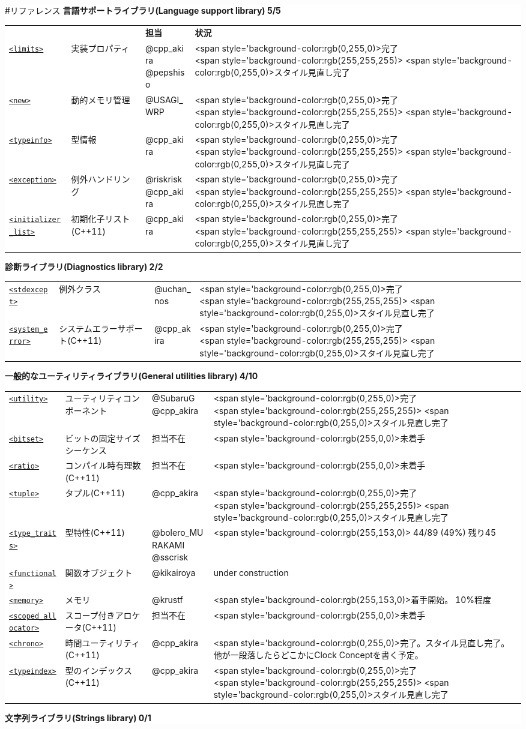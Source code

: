 #リファレンス
<b>言語サポートライブラリ(Language support library) 5/5</b>


| | | | |
|-----------------------------------------------------------------------------------------------------------------|------------------------------|------------------------|---------------------------------------------------------------------------------------------------------------------------------------------------------------------------------------------------|
|  |  | <b>担当</b> | <b>状況</b> |
| [`<limits>`](/reference/limits) | 実装プロパティ | @cpp_akira<br/> @pepshiso | <span style='background-color:rgb(0,255,0)>完了</span><br/><span style='background-color:rgb(255,255,255)> </span><span style='background-color:rgb(0,255,0)>スタイル見直し完了</span> |
| [`<new>`](/reference/new) | 動的メモリ管理 | @USAGI_WRP | <span style='background-color:rgb(0,255,0)>完了</span><br/><span style='background-color:rgb(255,255,255)> </span><span style='background-color:rgb(0,255,0)>スタイル見直し完了</span> |
| [`<typeinfo>`](/reference/typeinfo) | 型情報 | @cpp_akira | <span style='background-color:rgb(0,255,0)>完了</span><br/><span style='background-color:rgb(255,255,255)> </span><span style='background-color:rgb(0,255,0)>スタイル見直し完了</span> |
| [`<exception>`](/reference/exception) | 例外ハンドリング | @riskrisk<br/> @cpp_akira | <span style='background-color:rgb(0,255,0)>完了</span><br/><span style='background-color:rgb(255,255,255)> </span><span style='background-color:rgb(0,255,0)>スタイル見直し完了</span> |
| [`<initializer_list>`](/reference/initializer_list) | 初期化子リスト(C++11) | @cpp_akira | <span style='background-color:rgb(0,255,0)>完了</span><br/><span style='background-color:rgb(255,255,255)> </span><span style='background-color:rgb(0,255,0)>スタイル見直し完了</span> |

<b>
</b>

<b>診断ライブラリ(Diagnostics library) 2/2</b>


| | | | |
|---------------------------------------------------------------------------------------------------------|------------------------------------------|-------------|---------------------------------------------------------------------------------------------------------------------------------------------------------------------------------------------------|
| [`<stdexcept>`](/reference/stdexcept) | 例外クラス | @uchan_nos<br/> | <span style='background-color:rgb(0,255,0)>完了</span><br/><span style='background-color:rgb(255,255,255)> </span><span style='background-color:rgb(0,255,0)>スタイル見直し完了</span> |
| [`<system_error>`](/reference/system_error) | システムエラーサポート(C++11) | @cpp_akira | <span style='background-color:rgb(0,255,0)>完了</span><br/><span style='background-color:rgb(255,255,255)> </span><span style='background-color:rgb(0,255,0)>スタイル見直し完了</span> |



<b>一般的なユーティリティライブラリ(General utilities library) 4/10</b>


| | | | |
|-----------------------------------------------------------------------------------------------------------------|--------------------------------------------|-----------------------------|---------------------------------------------------------------------------------------------------------------------------------------------------------------------------------------------------|
| [`<utility>`](/reference/utility) | ユーティリティコンポーネント | @SubaruG<br/> @cpp_akira | <span style='background-color:rgb(0,255,0)>完了</span><br/><span style='background-color:rgb(255,255,255)> </span><span style='background-color:rgb(0,255,0)>スタイル見直し完了</span> |
| [`<bitset>`](/reference/bitset) | ビットの固定サイズシーケンス | 担当不在 | <span style='background-color:rgb(255,0,0)>未着手</span> |
| [`<ratio>`](/reference/ratio) | コンパイル時有理数(C++11) | 担当不在 | <span style='background-color:rgb(255,0,0)>未着手</span> |
| [`<tuple>`](/reference/tuple) | タプル(C++11) | @cpp_akira | <span style='background-color:rgb(0,255,0)>完了</span><br/><span style='background-color:rgb(255,255,255)> </span><span style='background-color:rgb(0,255,0)>スタイル見直し完了</span> |
| [`<type_traits>`](/reference/type_traits) | 型特性(C++11)  | @bolero_MURAKAMI<br/> @sscrisk |<span style='background-color:rgb(255,153,0)> 44/89 (49%) 残り45</span> |
| [`<functional>`](/reference/functional) | 関数オブジェクト | @kikairoya | under construction |
| [`<memory>`](/reference/memory) | メモリ | @krustf | <span style='background-color:rgb(255,153,0)>着手開始。 10%程度</span><br/> |
| [`<scoped_allocator>`](/reference/scoped_allocator) | スコープ付きアロケータ(C++11) | 担当不在 | <span style='background-color:rgb(255,0,0)>未着手</span> |
| [`<chrono>`](/reference/chrono) | 時間ユーティリティ(C++11) | @cpp_akira | <span style='background-color:rgb(0,255,0)>完了。スタイル見直し完了。</span>他が一段落したらどこかにClock Conceptを書く予定。 |
| [`<typeindex>`](/reference/typeindex) | 型のインデックス(C++11) | @cpp_akira | <span style='background-color:rgb(0,255,0)>完了</span><br/><span style='background-color:rgb(255,255,255)> </span><span style='background-color:rgb(0,255,0)>スタイル見直し完了</span> |



<b>文字列ライブラリ(Strings library) 0/1</b>
